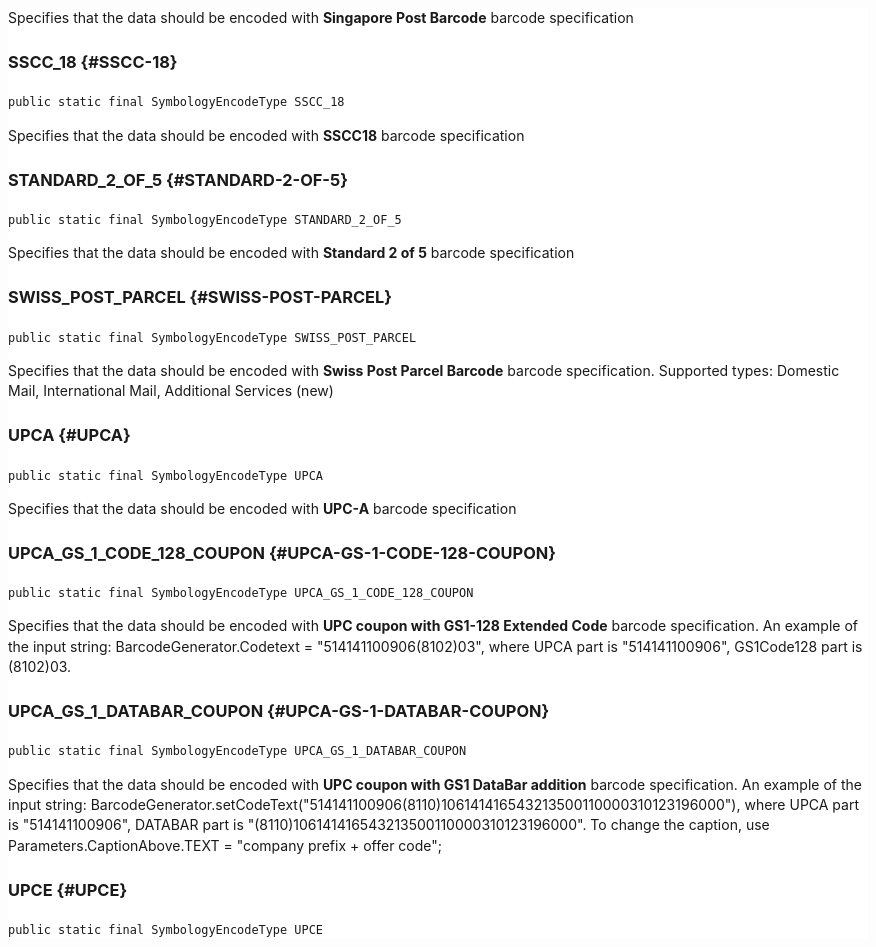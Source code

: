 Specifies that the data should be encoded with **Singapore Post Barcode** barcode specification

### SSCC_18 {#SSCC-18}
```
public static final SymbologyEncodeType SSCC_18
```


Specifies that the data should be encoded with **SSCC18** barcode specification

### STANDARD_2_OF_5 {#STANDARD-2-OF-5}
```
public static final SymbologyEncodeType STANDARD_2_OF_5
```


Specifies that the data should be encoded with **Standard 2 of 5** barcode specification

### SWISS_POST_PARCEL {#SWISS-POST-PARCEL}
```
public static final SymbologyEncodeType SWISS_POST_PARCEL
```


Specifies that the data should be encoded with **Swiss Post Parcel Barcode** barcode specification. Supported types: Domestic Mail, International Mail, Additional Services (new)

### UPCA {#UPCA}
```
public static final SymbologyEncodeType UPCA
```


Specifies that the data should be encoded with **UPC-A** barcode specification

### UPCA_GS_1_CODE_128_COUPON {#UPCA-GS-1-CODE-128-COUPON}
```
public static final SymbologyEncodeType UPCA_GS_1_CODE_128_COUPON
```


Specifies that the data should be encoded with **UPC coupon with GS1-128 Extended Code** barcode specification. An example of the input string: BarcodeGenerator.Codetext = "514141100906(8102)03", where UPCA part is "514141100906", GS1Code128 part is (8102)03.

### UPCA_GS_1_DATABAR_COUPON {#UPCA-GS-1-DATABAR-COUPON}
```
public static final SymbologyEncodeType UPCA_GS_1_DATABAR_COUPON
```


Specifies that the data should be encoded with **UPC coupon with GS1 DataBar addition** barcode specification. An example of the input string: BarcodeGenerator.setCodeText("514141100906(8110)106141416543213500110000310123196000"), where UPCA part is "514141100906", DATABAR part is "(8110)106141416543213500110000310123196000". To change the caption, use Parameters.CaptionAbove.TEXT = "company prefix + offer code";

### UPCE {#UPCE}
```
public static final SymbologyEncodeType UPCE
```
